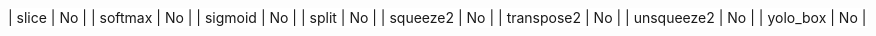 | slice | No |
| softmax | No |
| sigmoid | No |
| split | No |
| squeeze2 | No |
| transpose2 | No |
| unsqueeze2 | No |
| yolo_box | No |
